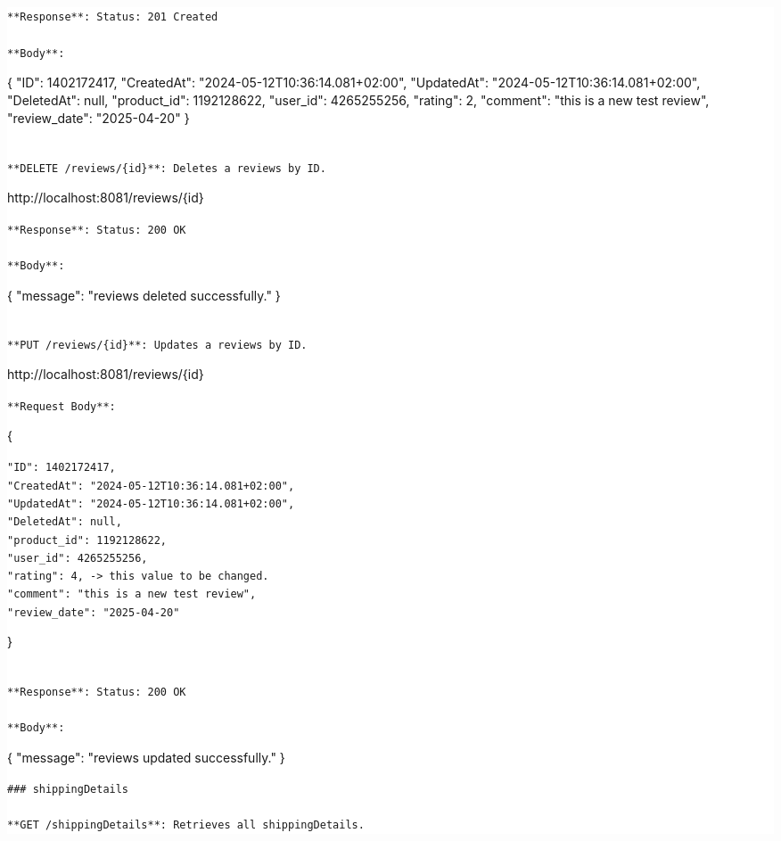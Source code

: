 ```
**Response**: Status: 201 Created

**Body**:

```
{
    "ID": 1402172417,
    "CreatedAt": "2024-05-12T10:36:14.081+02:00",
    "UpdatedAt": "2024-05-12T10:36:14.081+02:00",
    "DeletedAt": null,
    "product_id": 1192128622,
    "user_id": 4265255256,
    "rating": 2,
    "comment": "this is a new test review",
    "review_date": "2025-04-20"
}
```

**DELETE /reviews/{id}**: Deletes a reviews by ID.
```
http://localhost:8081/reviews/{id}
```
**Response**: Status: 200 OK

**Body**:

```
{
    "message": "reviews deleted successfully."
}
```

**PUT /reviews/{id}**: Updates a reviews by ID.
```
http://localhost:8081/reviews/{id}
```
**Request Body**:

```
{
    
    "ID": 1402172417,
    "CreatedAt": "2024-05-12T10:36:14.081+02:00",
    "UpdatedAt": "2024-05-12T10:36:14.081+02:00",
    "DeletedAt": null,
    "product_id": 1192128622,
    "user_id": 4265255256,
    "rating": 4, -> this value to be changed.
    "comment": "this is a new test review",
    "review_date": "2025-04-20"

}
```

**Response**: Status: 200 OK

**Body**:

```
{
    "message": "reviews updated successfully."
}
```
### shippingDetails

**GET /shippingDetails**: Retrieves all shippingDetails.
```